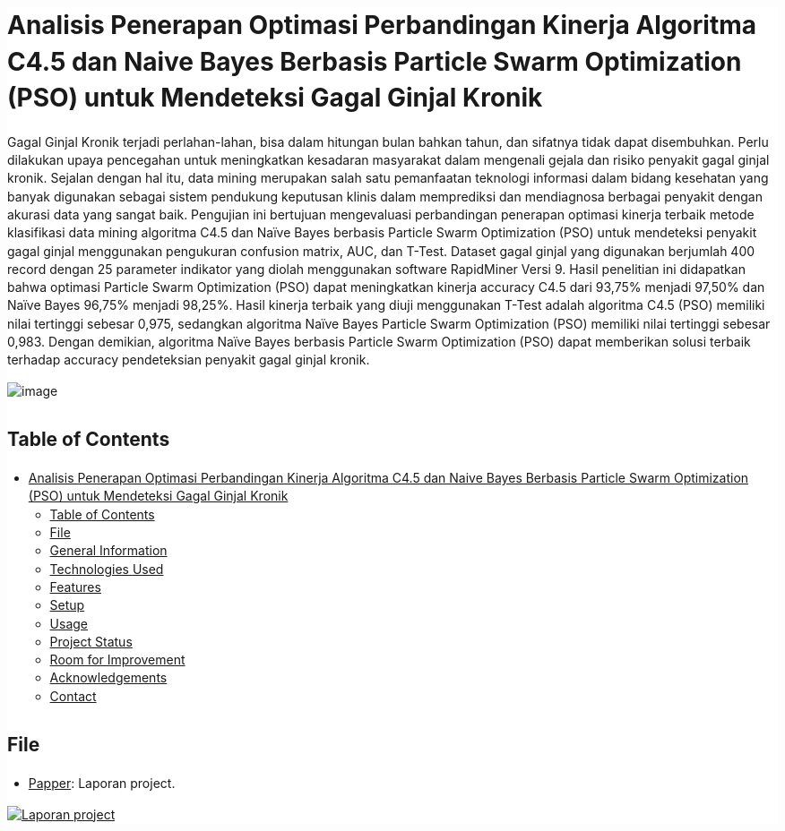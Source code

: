 # Analisis Penerapan Optimasi Perbandingan Kinerja Algoritma C4.5 dan Naive Bayes Berbasis Particle Swarm Optimization (PSO) untuk Mendeteksi Gagal Ginjal Kronik

Gagal Ginjal Kronik terjadi perlahan-lahan, bisa dalam hitungan bulan bahkan tahun, dan sifatnya tidak dapat disembuhkan. Perlu dilakukan upaya pencegahan untuk meningkatkan kesadaran masyarakat dalam mengenali gejala dan risiko penyakit gagal ginjal kronik. Sejalan dengan hal itu, data mining merupakan salah satu pemanfaatan teknologi informasi dalam bidang kesehatan yang banyak digunakan sebagai sistem pendukung keputusan klinis dalam memprediksi dan mendiagnosa berbagai penyakit dengan akurasi data yang sangat baik. Pengujian ini bertujuan mengevaluasi perbandingan penerapan optimasi kinerja terbaik metode klasifikasi data mining algoritma C4.5 dan Naïve Bayes berbasis Particle Swarm Optimization (PSO) untuk mendeteksi penyakit gagal ginjal menggunakan pengukuran confusion matrix, AUC, dan T-Test. Dataset gagal ginjal yang digunakan berjumlah 400 record dengan 25 parameter indikator yang diolah menggunakan software RapidMiner Versi 9. Hasil penelitian ini didapatkan bahwa optimasi Particle Swarm Optimization (PSO) dapat meningkatkan kinerja accuracy C4.5 dari 93,75% menjadi 97,50% dan Naïve Bayes 96,75% menjadi 98,25%. Hasil kinerja terbaik yang diuji menggunakan T-Test adalah algoritma C4.5 (PSO) memiliki nilai tertinggi sebesar 0,975, sedangkan algoritma Naïve Bayes Particle Swarm Optimization (PSO) memiliki nilai tertinggi sebesar 0,983. Dengan demikian, algoritma Naïve Bayes berbasis Particle Swarm Optimization (PSO) dapat memberikan solusi terbaik terhadap accuracy pendeteksian penyakit gagal ginjal kronik.

<img width="1200" alt="image" src="https://github.com/taufiksatrian/ProjectMatkul/assets/72427297/5b0afe01-9778-4b8a-8b95-0bc4bd3f41c5">

## Table of Contents
- [Analisis Penerapan Optimasi Perbandingan Kinerja Algoritma C4.5 dan Naive Bayes Berbasis Particle Swarm Optimization (PSO) untuk Mendeteksi Gagal Ginjal Kronik
](#Analisis-Penerapan-Optimasi-Perbandingan-Kinerja-Algoritma-C45-dan-Naive-Bayes-Berbasis-Particle-Swarm-Optimization-PSO-untuk-Mendeteksi-Gagal-Ginjal-Kronik)
  - [Table of Contents](#table-of-contents)
  - [File](#file)
  - [General Information](#general-information)
  - [Technologies Used](#technologies-used)
  - [Features](#features)
  - [Setup](#setup)
  - [Usage](#usage)
  - [Project Status](#project-status)
  - [Room for Improvement](#room-for-improvement)
  - [Acknowledgements](#acknowledgements)
  - [Contact](#contact)
 

## File
- [Papper](https://github.com/taufiksatrian/ProjectMatkul/blob/main/Data-Mining/10%2C18%2C28_Project%20Data%20Mining.pdf): Laporan project.
<a href="https://github.com/taufiksatrian/ProjectMatkul/blob/main/Data-Mining/10%2C18%2C28_Project%20Data%20Mining.pdf" title="Laporan project" target="_blank">
  <img src="https://github.com/taufiksatrian/ProjectMatkul/assets/72427297/77c5a497-f54d-4067-bef3-70c691aebf98" alt="Laporan project" style="width: 500px">
</a>
